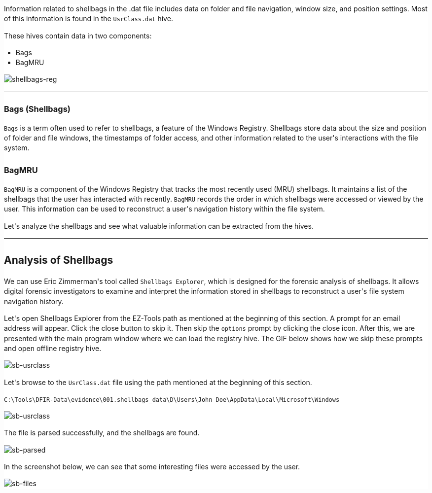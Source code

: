Information related to shellbags in the .dat file includes data on folder and file navigation, window size, and position settings. Most of this information is found in the `UsrClass.dat` hive.

These hives contain data in two components:

- Bags
- BagMRU

![shellbags-reg](qaTYETKUzqaI.png)

* * *

### Bags (Shellbags)

`Bags` is a term often used to refer to shellbags, a feature of the Windows Registry. Shellbags store data about the size and position of folder and file windows, the timestamps of folder access, and other information related to the user's interactions with the file system.

### BagMRU

`BagMRU` is a component of the Windows Registry that tracks the most recently used (MRU) shellbags. It maintains a list of the shellbags that the user has interacted with recently. `BagMRU` records the order in which shellbags were accessed or viewed by the user. This information can be used to reconstruct a user's navigation history within the file system.

Let's analyze the shellbags and see what valuable information can be extracted from the hives.

* * *

## Analysis of Shellbags

We can use Eric Zimmerman's tool called `Shellbags Explorer`, which is designed for the forensic analysis of shellbags. It allows digital forensic investigators to examine and interpret the information stored in shellbags to reconstruct a user's file system navigation history.

Let's open Shellbags Explorer from the EZ-Tools path as mentioned at the beginning of this section. A prompt for an email address will appear. Click the close button to skip it. Then skip the `options` prompt by clicking the close icon. After this, we are presented with the main program window where we can load the registry hive. The GIF below shows how we skip these prompts and open offline registry hive.

![sb-usrclass](5HleG3QQNQpm.gif)

Let's browse to the `UsrClass.dat` file using the path mentioned at the beginning of this section.

`C:\Tools\DFIR-Data\evidence\001.shellbags_data\D\Users\John Doe\AppData\Local\Microsoft\Windows`

![sb-usrclass](byYkeWDBDeYB.png)

The file is parsed successfully, and the shellbags are found.

![sb-parsed](IoTvJwJ2BzzT.png)

In the screenshot below, we can see that some interesting files were accessed by the user.

![sb-files](xpQioudZNGJW.png)
